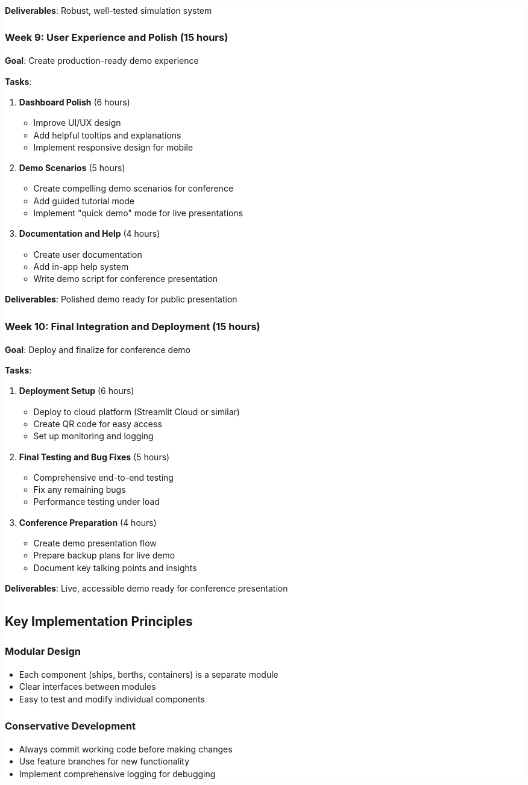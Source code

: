 **Deliverables**: Robust, well-tested simulation system

### Week 9: User Experience and Polish (15 hours)
**Goal**: Create production-ready demo experience

**Tasks**:
1. **Dashboard Polish** (6 hours)
   - Improve UI/UX design
   - Add helpful tooltips and explanations
   - Implement responsive design for mobile

2. **Demo Scenarios** (5 hours)
   - Create compelling demo scenarios for conference
   - Add guided tutorial mode
   - Implement "quick demo" mode for live presentations

3. **Documentation and Help** (4 hours)
   - Create user documentation
   - Add in-app help system
   - Write demo script for conference presentation

**Deliverables**: Polished demo ready for public presentation

### Week 10: Final Integration and Deployment (15 hours)
**Goal**: Deploy and finalize for conference demo

**Tasks**:
1. **Deployment Setup** (6 hours)
   - Deploy to cloud platform (Streamlit Cloud or similar)
   - Create QR code for easy access
   - Set up monitoring and logging

2. **Final Testing and Bug Fixes** (5 hours)
   - Comprehensive end-to-end testing
   - Fix any remaining bugs
   - Performance testing under load

3. **Conference Preparation** (4 hours)
   - Create demo presentation flow
   - Prepare backup plans for live demo
   - Document key talking points and insights

**Deliverables**: Live, accessible demo ready for conference presentation

## Key Implementation Principles

### Modular Design
- Each component (ships, berths, containers) is a separate module
- Clear interfaces between modules
- Easy to test and modify individual components

### Conservative Development
- Always commit working code before making changes
- Use feature branches for new functionality
- Implement comprehensive logging for debugging
